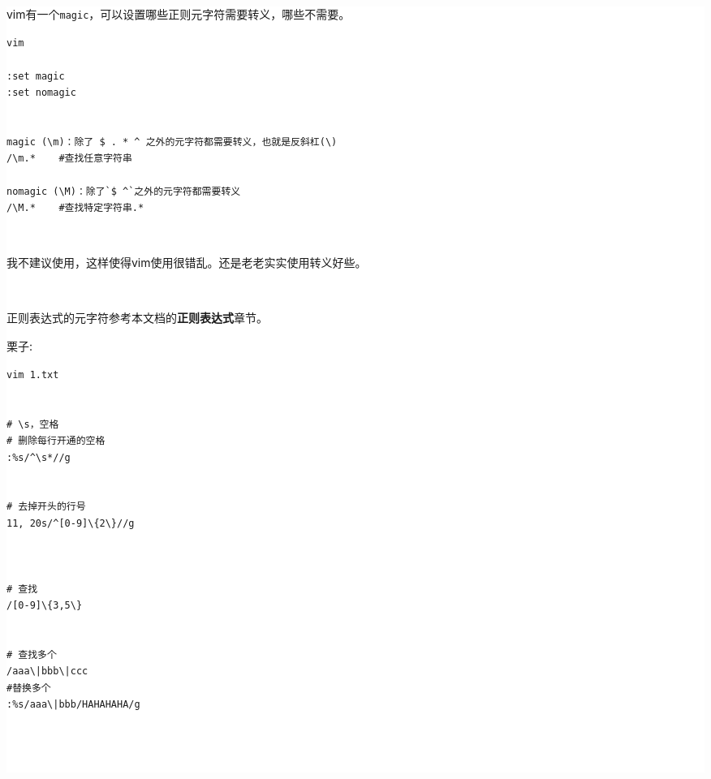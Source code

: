 vim有一个`magic`，可以设置哪些正则元字符需要转义，哪些不需要。

```shell
vim

:set magic
:set nomagic


magic (\m)：除了 $ . * ^ 之外的元字符都需要转义，也就是反斜杠(\)
/\m.*    #查找任意字符串

nomagic (\M)：除了`$ ^`之外的元字符都需要转义
/\M.*    #查找特定字符串.*
```

<br>

我不建议使用，这样使得vim使用很错乱。还是老老实实使用转义好些。



<br/>

正则表达式的元字符参考本文档的**正则表达式**章节。

栗子:

```
vim 1.txt


# \s，空格
# 删除每行开通的空格
:%s/^\s*//g


# 去掉开头的行号
11, 20s/^[0-9]\{2\}//g



# 查找
/[0-9]\{3,5\}


# 查找多个
/aaa\|bbb\|ccc
#替换多个
:%s/aaa\|bbb/HAHAHAHA/g
```



<br/>
<br/>
<br/>

